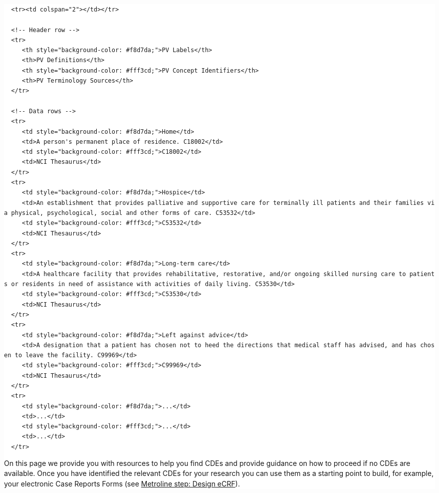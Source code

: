       <tr><td colspan="2"></td></tr>

      <!-- Header row -->
      <tr>
         <th style="background-color: #f8d7da;">PV Labels</th>
         <th>PV Definitions</th>
         <th style="background-color: #fff3cd;">PV Concept Identifiers</th>
         <th>PV Terminology Sources</th>
      </tr>

      <!-- Data rows -->
      <tr>
         <td style="background-color: #f8d7da;">Home</td>
         <td>A person's permanent place of residence. C18002</td>
         <td style="background-color: #fff3cd;">C18002</td>
         <td>NCI Thesaurus</td>
      </tr>
      <tr>
         <td style="background-color: #f8d7da;">Hospice</td>
         <td>An establishment that provides palliative and supportive care for terminally ill patients and their families via physical, psychological, social and other forms of care. C53532</td>
         <td style="background-color: #fff3cd;">C53532</td>
         <td>NCI Thesaurus</td>
      </tr>
      <tr>
         <td style="background-color: #f8d7da;">Long-term care</td>
         <td>A healthcare facility that provides rehabilitative, restorative, and/or ongoing skilled nursing care to patients or residents in need of assistance with activities of daily living. C53530</td>
         <td style="background-color: #fff3cd;">C53530</td>
         <td>NCI Thesaurus</td>
      </tr>
      <tr>
         <td style="background-color: #f8d7da;">Left against advice</td>
         <td>A designation that a patient has chosen not to heed the directions that medical staff has advised, and has chosen to leave the facility. C99969</td>
         <td style="background-color: #fff3cd;">C99969</td>
         <td>NCI Thesaurus</td>
      </tr>
      <tr>
         <td style="background-color: #f8d7da;">...</td>
         <td>...</td>
         <td style="background-color: #fff3cd;">...</td>
         <td>...</td>
      </tr>
   </tbody>
</table>
</div>


On this page we provide you with resources to help you find CDEs and provide guidance on how to proceed if no CDEs are available. Once you have identified the relevant CDEs for your research you can use them as a starting point to build, for example, your electronic Case Reports Forms (see [Metroline step: Design eCRF]({{site.baseurl}}/metroline_steps/design_ecrf)).
